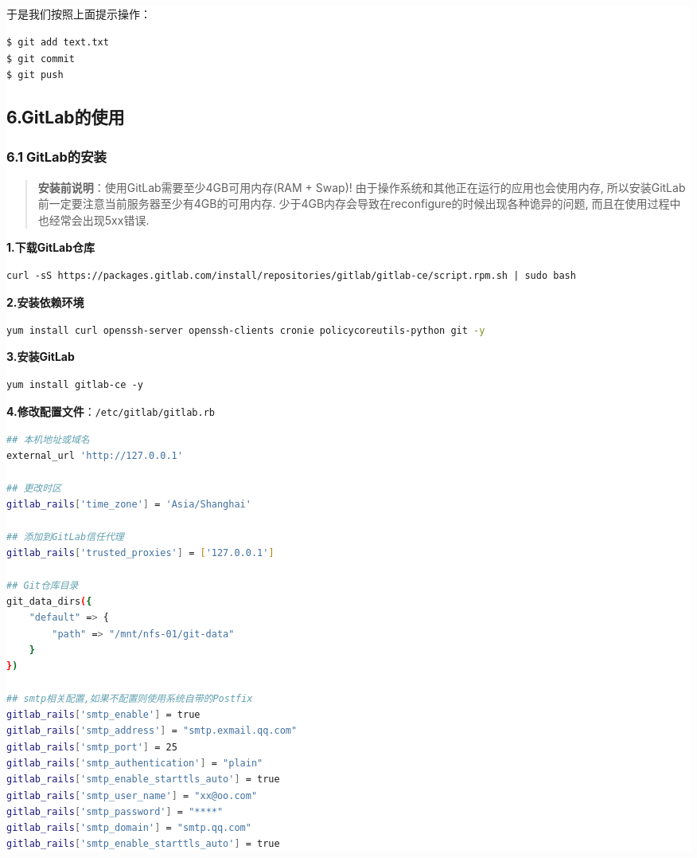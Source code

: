 于是我们按照上面提示操作：
```sh
$ git add text.txt 
$ git commit 
$ git push
```





## **6.GitLab的使用**

### **6.1 GitLab的安装**

> **安装前说明**：使用GitLab需要至少4GB可用内存(RAM + Swap)! 由于操作系统和其他正在运行的应用也会使用内存, 所以安装GitLab前一定要注意当前服务器至少有4GB的可用内存. 少于4GB内存会导致在reconfigure的时候出现各种诡异的问题, 而且在使用过程中也经常会出现5xx错误.



**1.下载GitLab仓库**

```
curl -sS https://packages.gitlab.com/install/repositories/gitlab/gitlab-ce/script.rpm.sh | sudo bash
```



**2.安装依赖环境**

```sh
yum install curl openssh-server openssh-clients cronie policycoreutils-python git -y
```



**3.安装GitLab**

```
yum install gitlab-ce -y
```



**4.修改配置文件**：`/etc/gitlab/gitlab.rb`

```sh
## 本机地址或域名
external_url 'http://127.0.0.1'  

## 更改时区
gitlab_rails['time_zone'] = 'Asia/Shanghai'

## 添加到GitLab信任代理
gitlab_rails['trusted_proxies'] = ['127.0.0.1']

## Git仓库目录
git_data_dirs({
	"default" => {
		"path" => "/mnt/nfs-01/git-data"
	}
})

## smtp相关配置,如果不配置则使用系统自带的Postfix
gitlab_rails['smtp_enable'] = true
gitlab_rails['smtp_address'] = "smtp.exmail.qq.com"
gitlab_rails['smtp_port'] = 25
gitlab_rails['smtp_authentication'] = "plain"
gitlab_rails['smtp_enable_starttls_auto'] = true
gitlab_rails['smtp_user_name'] = "xx@oo.com"
gitlab_rails['smtp_password'] = "****"
gitlab_rails['smtp_domain'] = "smtp.qq.com"
gitlab_rails['smtp_enable_starttls_auto'] = true
```